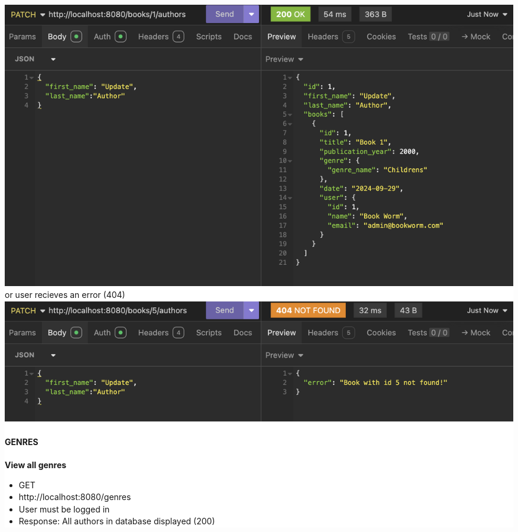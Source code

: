 ![Books_update](./docs/End%20Points/AUTHORS/Authors.update.png)
or user recieves an error (404)
![Books_update_error1](./docs/End%20Points/AUTHORS/Authors.update.error.png)

#### GENRES

**View all genres**
- GET
- http://localhost:8080/genres
- User must be logged in
- Response: All authors in database displayed (200)